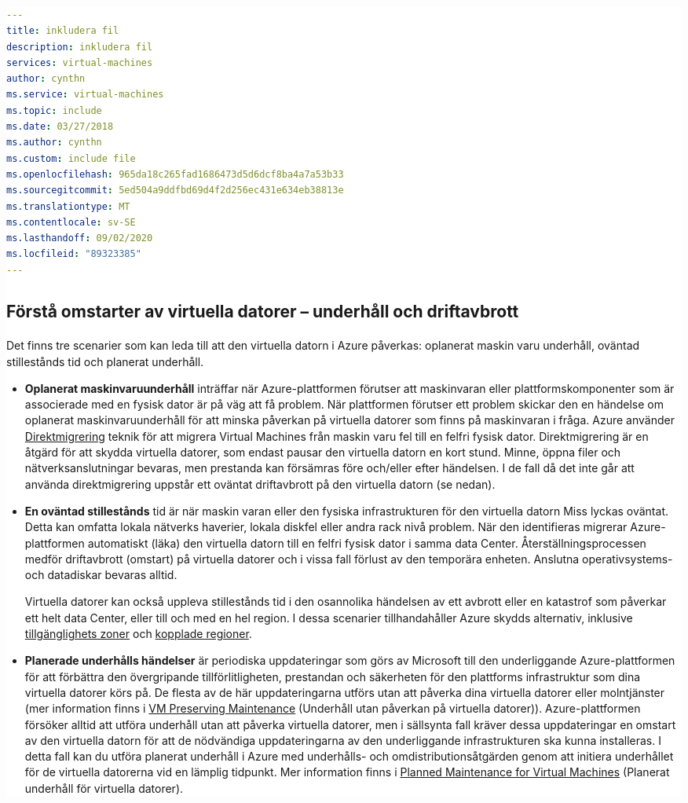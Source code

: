 ```yaml
---
title: inkludera fil
description: inkludera fil
services: virtual-machines
author: cynthn
ms.service: virtual-machines
ms.topic: include
ms.date: 03/27/2018
ms.author: cynthn
ms.custom: include file
ms.openlocfilehash: 965da18c265fad1686473d5d6dcf8ba4a7a53b33
ms.sourcegitcommit: 5ed504a9ddfbd69d4f2d256ec431e634eb38813e
ms.translationtype: MT
ms.contentlocale: sv-SE
ms.lasthandoff: 09/02/2020
ms.locfileid: "89323385"
---
```

## <a name="understand-vm-reboots---maintenance-vs-downtime"></a>Förstå omstarter av virtuella datorer – underhåll och driftavbrott
Det finns tre scenarier som kan leda till att den virtuella datorn i Azure påverkas: oplanerat maskin varu underhåll, oväntad stillestånds tid och planerat underhåll.

* **Oplanerat maskinvaruunderhåll** inträffar när Azure-plattformen förutser att maskinvaran eller plattformskomponenter som är associerade med en fysisk dator är på väg att få problem. När plattformen förutser ett problem skickar den en händelse om oplanerat maskinvaruunderhåll för att minska påverkan på virtuella datorer som finns på maskinvaran i fråga. Azure använder [Direktmigrering](https://docs.microsoft.com/azure/virtual-machines/linux/maintenance-and-updates) teknik för att migrera Virtual Machines från maskin varu fel till en felfri fysisk dator. Direktmigrering är en åtgärd för att skydda virtuella datorer, som endast pausar den virtuella datorn en kort stund. Minne, öppna filer och nätverksanslutningar bevaras, men prestanda kan försämras före och/eller efter händelsen. I de fall då det inte går att använda direktmigrering uppstår ett oväntat driftavbrott på den virtuella datorn (se nedan).


* **En oväntad stillestånds** tid är när maskin varan eller den fysiska infrastrukturen för den virtuella datorn Miss lyckas oväntat. Detta kan omfatta lokala nätverks haverier, lokala diskfel eller andra rack nivå problem. När den identifieras migrerar Azure-plattformen automatiskt (läka) den virtuella datorn till en felfri fysisk dator i samma data Center. Återställningsprocessen medför driftavbrott (omstart) på virtuella datorer och i vissa fall förlust av den temporära enheten. Anslutna operativsystems- och datadiskar bevaras alltid.

  Virtuella datorer kan också uppleva stillestånds tid i den osannolika händelsen av ett avbrott eller en katastrof som påverkar ett helt data Center, eller till och med en hel region. I dessa scenarier tillhandahåller Azure skydds alternativ, inklusive  [tillgänglighets zoner](../articles/availability-zones/az-overview.md) och [kopplade regioner](../articles/best-practices-availability-paired-regions.md#what-are-paired-regions).

* **Planerade underhålls händelser** är periodiska uppdateringar som görs av Microsoft till den underliggande Azure-plattformen för att förbättra den övergripande tillförlitligheten, prestandan och säkerheten för den plattforms infrastruktur som dina virtuella datorer körs på. De flesta av de här uppdateringarna utförs utan att påverka dina virtuella datorer eller molntjänster (mer information finns i [VM Preserving Maintenance](https://docs.microsoft.com/azure/virtual-machines/windows/preserving-maintenance) (Underhåll utan påverkan på virtuella datorer)). Azure-plattformen försöker alltid att utföra underhåll utan att påverka virtuella datorer, men i sällsynta fall kräver dessa uppdateringar en omstart av den virtuella datorn för att de nödvändiga uppdateringarna av den underliggande infrastrukturen ska kunna installeras. I detta fall kan du utföra planerat underhåll i Azure med underhålls- och omdistributionsåtgärden genom att initiera underhållet för de virtuella datorerna vid en lämplig tidpunkt. Mer information finns i [Planned Maintenance for Virtual Machines](https://docs.microsoft.com/azure/virtual-machines/windows/planned-maintenance/) (Planerat underhåll för virtuella datorer).
